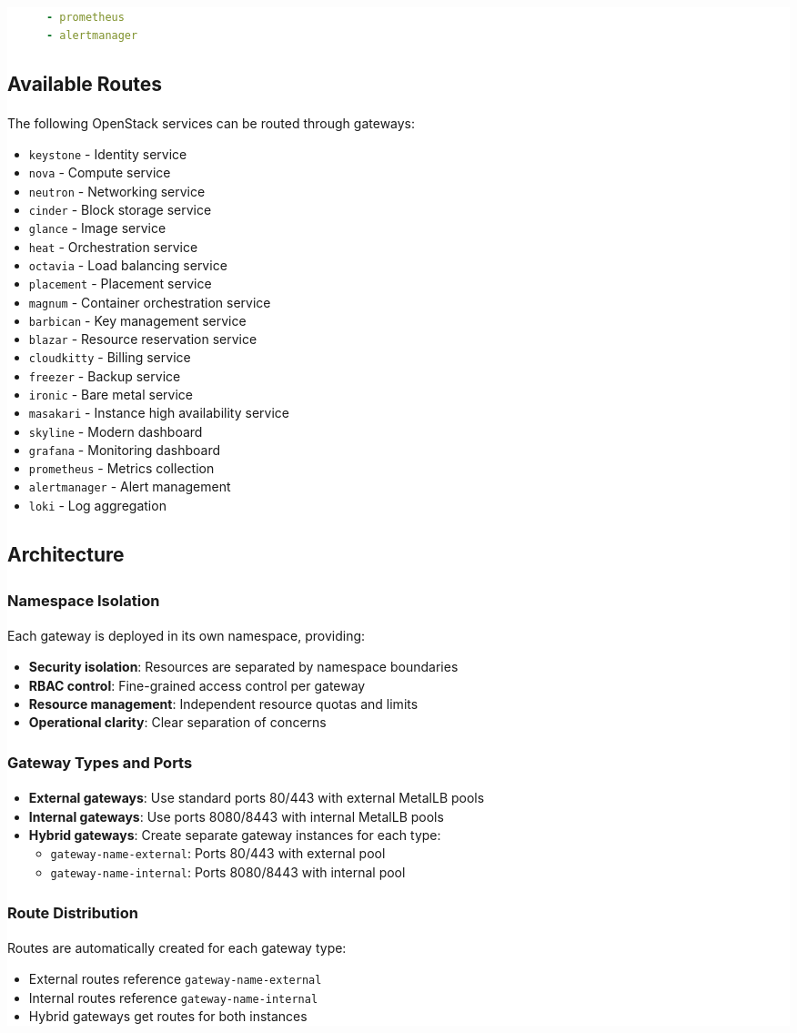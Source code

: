 ```yaml
      - prometheus
      - alertmanager
```

## Available Routes

The following OpenStack services can be routed through gateways:

- `keystone` - Identity service
- `nova` - Compute service
- `neutron` - Networking service
- `cinder` - Block storage service
- `glance` - Image service
- `heat` - Orchestration service
- `octavia` - Load balancing service
- `placement` - Placement service
- `magnum` - Container orchestration service
- `barbican` - Key management service
- `blazar` - Resource reservation service
- `cloudkitty` - Billing service
- `freezer` - Backup service
- `ironic` - Bare metal service
- `masakari` - Instance high availability service
- `skyline` - Modern dashboard
- `grafana` - Monitoring dashboard
- `prometheus` - Metrics collection
- `alertmanager` - Alert management
- `loki` - Log aggregation

## Architecture

### Namespace Isolation
Each gateway is deployed in its own namespace, providing:
- **Security isolation**: Resources are separated by namespace boundaries
- **RBAC control**: Fine-grained access control per gateway
- **Resource management**: Independent resource quotas and limits
- **Operational clarity**: Clear separation of concerns

### Gateway Types and Ports
- **External gateways**: Use standard ports 80/443 with external MetalLB pools
- **Internal gateways**: Use ports 8080/8443 with internal MetalLB pools  
- **Hybrid gateways**: Create separate gateway instances for each type:
  - `gateway-name-external`: Ports 80/443 with external pool
  - `gateway-name-internal`: Ports 8080/8443 with internal pool

### Route Distribution
Routes are automatically created for each gateway type:
- External routes reference `gateway-name-external`
- Internal routes reference `gateway-name-internal`
- Hybrid gateways get routes for both instances
